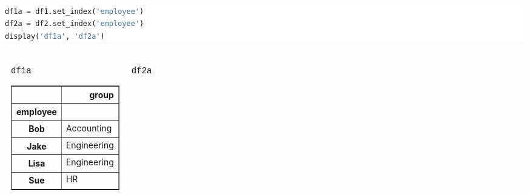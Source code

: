 


```python
df1a = df1.set_index('employee')
df2a = df2.set_index('employee')
display('df1a', 'df2a')
```




<div style="float: left; padding: 10px;">
    <p style='font-family:"Courier New", Courier, monospace'>df1a</p><div>
<style scoped>
    .dataframe tbody tr th:only-of-type {
        vertical-align: middle;
    }

    .dataframe tbody tr th {
        vertical-align: top;
    }

    .dataframe thead th {
        text-align: right;
    }
</style>
<table border="1" class="dataframe">
  <thead>
    <tr style="text-align: right;">
      <th></th>
      <th>group</th>
    </tr>
    <tr>
      <th>employee</th>
      <th></th>
    </tr>
  </thead>
  <tbody>
    <tr>
      <th>Bob</th>
      <td>Accounting</td>
    </tr>
    <tr>
      <th>Jake</th>
      <td>Engineering</td>
    </tr>
    <tr>
      <th>Lisa</th>
      <td>Engineering</td>
    </tr>
    <tr>
      <th>Sue</th>
      <td>HR</td>
    </tr>
  </tbody>
</table>
</div>
    </div>
<div style="float: left; padding: 10px;">
    <p style='font-family:"Courier New", Courier, monospace'>df2a</p><div>
<style scoped>
    .dataframe tbody tr th:only-of-type {
        vertical-align: middle;
    }

